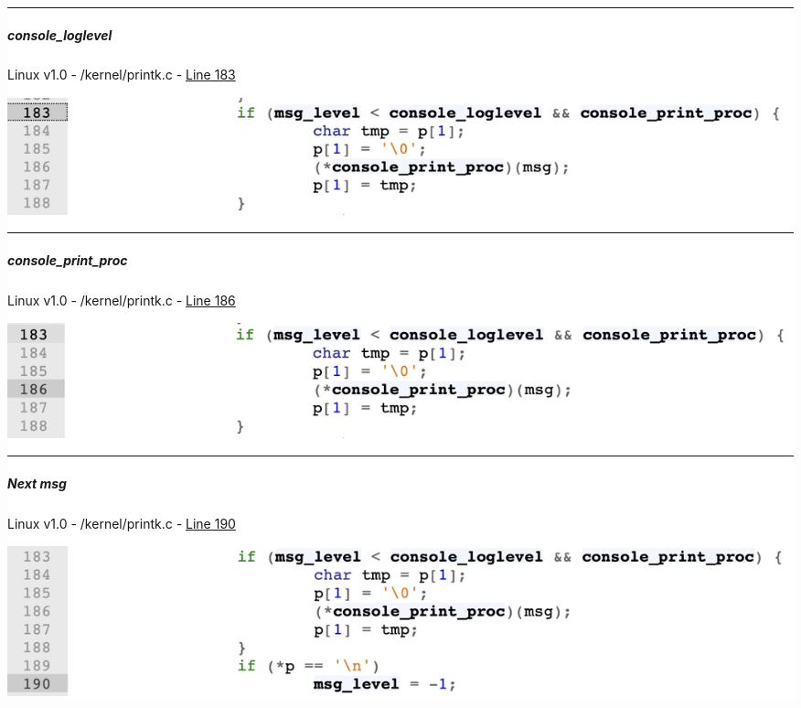

---

##### console_loglevel

Linux v1.0 - /kernel/printk.c - [Line 183](https://elixir.bootlin.com/linux/1.0/source/kernel/printk.c#L183)

![width:900px printk-1.0-console_loglevel](assets/printk-1.0-console_loglevel.png)



---

##### console_print_proc

Linux v1.0 - /kernel/printk.c - [Line 186](https://elixir.bootlin.com/linux/1.0/source/kernel/printk.c#L186)

![width:900px printk-1.0-console_print_proc](assets/printk-1.0-console_print_proc.png)




---

##### Next msg

Linux v1.0 - /kernel/printk.c - [Line 190](https://elixir.bootlin.com/linux/1.0/source/kernel/printk.c#L190)

![width:900px printk-1.0-next-msg](assets/printk-1.0-next-msg.png)

